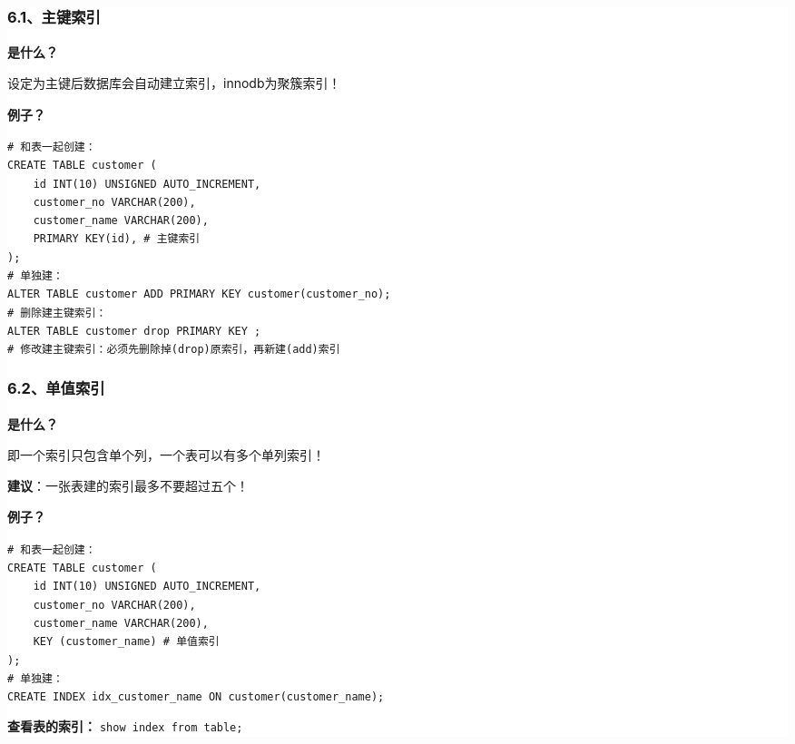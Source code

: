 







### 6.1、主键索引



**是什么？**

设定为主键后数据库会自动建立索引，innodb为聚簇索引！

**例子？**

```mysql
# 和表一起创建：
CREATE TABLE customer (
    id INT(10) UNSIGNED AUTO_INCREMENT,
    customer_no VARCHAR(200),
    customer_name VARCHAR(200), 
    PRIMARY KEY(id), # 主键索引
);
# 单独建：
ALTER TABLE customer ADD PRIMARY KEY customer(customer_no);
# 删除建主键索引：
ALTER TABLE customer drop PRIMARY KEY ;
# 修改建主键索引：必须先删除掉(drop)原索引，再新建(add)索引
```





### 6.2、单值索引



**是什么？**

即一个索引只包含单个列，一个表可以有多个单列索引！

**建议**：一张表建的索引最多不要超过五个！

**例子？**

```mysql
# 和表一起创建：
CREATE TABLE customer (
    id INT(10) UNSIGNED AUTO_INCREMENT,
    customer_no VARCHAR(200),
    customer_name VARCHAR(200), 
    KEY (customer_name) # 单值索引
);
# 单独建：
CREATE INDEX idx_customer_name ON customer(customer_name);
```



**查看表的索引：** `show index from table;`
